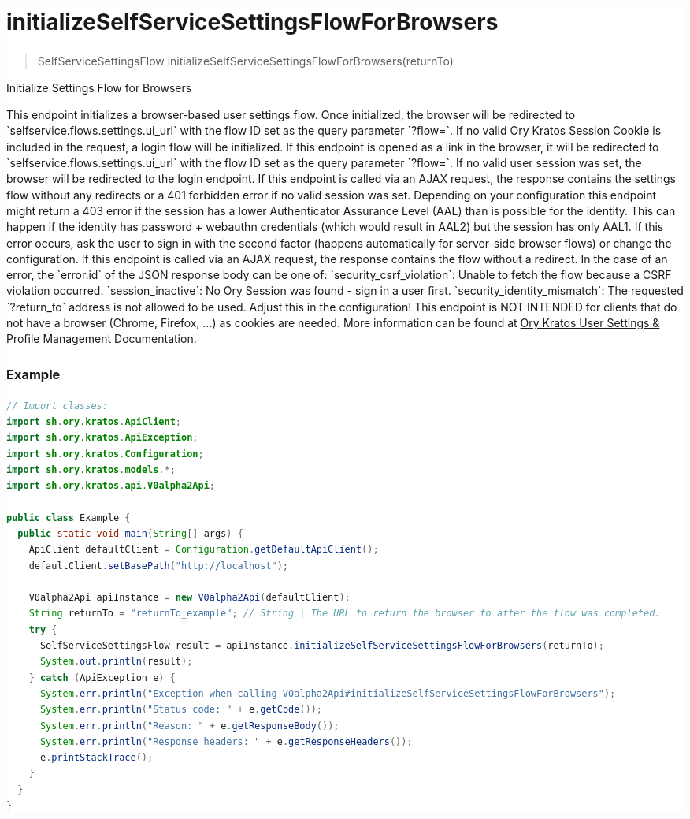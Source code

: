 <a name="initializeSelfServiceSettingsFlowForBrowsers"></a>
# **initializeSelfServiceSettingsFlowForBrowsers**
> SelfServiceSettingsFlow initializeSelfServiceSettingsFlowForBrowsers(returnTo)

Initialize Settings Flow for Browsers

This endpoint initializes a browser-based user settings flow. Once initialized, the browser will be redirected to &#x60;selfservice.flows.settings.ui_url&#x60; with the flow ID set as the query parameter &#x60;?flow&#x3D;&#x60;. If no valid Ory Kratos Session Cookie is included in the request, a login flow will be initialized.  If this endpoint is opened as a link in the browser, it will be redirected to &#x60;selfservice.flows.settings.ui_url&#x60; with the flow ID set as the query parameter &#x60;?flow&#x3D;&#x60;. If no valid user session was set, the browser will be redirected to the login endpoint.  If this endpoint is called via an AJAX request, the response contains the settings flow without any redirects or a 401 forbidden error if no valid session was set.  Depending on your configuration this endpoint might return a 403 error if the session has a lower Authenticator Assurance Level (AAL) than is possible for the identity. This can happen if the identity has password + webauthn credentials (which would result in AAL2) but the session has only AAL1. If this error occurs, ask the user to sign in with the second factor (happens automatically for server-side browser flows) or change the configuration.  If this endpoint is called via an AJAX request, the response contains the flow without a redirect. In the case of an error, the &#x60;error.id&#x60; of the JSON response body can be one of:  &#x60;security_csrf_violation&#x60;: Unable to fetch the flow because a CSRF violation occurred. &#x60;session_inactive&#x60;: No Ory Session was found - sign in a user first. &#x60;security_identity_mismatch&#x60;: The requested &#x60;?return_to&#x60; address is not allowed to be used. Adjust this in the configuration!  This endpoint is NOT INTENDED for clients that do not have a browser (Chrome, Firefox, ...) as cookies are needed.  More information can be found at [Ory Kratos User Settings &amp; Profile Management Documentation](../self-service/flows/user-settings).

### Example
```java
// Import classes:
import sh.ory.kratos.ApiClient;
import sh.ory.kratos.ApiException;
import sh.ory.kratos.Configuration;
import sh.ory.kratos.models.*;
import sh.ory.kratos.api.V0alpha2Api;

public class Example {
  public static void main(String[] args) {
    ApiClient defaultClient = Configuration.getDefaultApiClient();
    defaultClient.setBasePath("http://localhost");

    V0alpha2Api apiInstance = new V0alpha2Api(defaultClient);
    String returnTo = "returnTo_example"; // String | The URL to return the browser to after the flow was completed.
    try {
      SelfServiceSettingsFlow result = apiInstance.initializeSelfServiceSettingsFlowForBrowsers(returnTo);
      System.out.println(result);
    } catch (ApiException e) {
      System.err.println("Exception when calling V0alpha2Api#initializeSelfServiceSettingsFlowForBrowsers");
      System.err.println("Status code: " + e.getCode());
      System.err.println("Reason: " + e.getResponseBody());
      System.err.println("Response headers: " + e.getResponseHeaders());
      e.printStackTrace();
    }
  }
}
```
